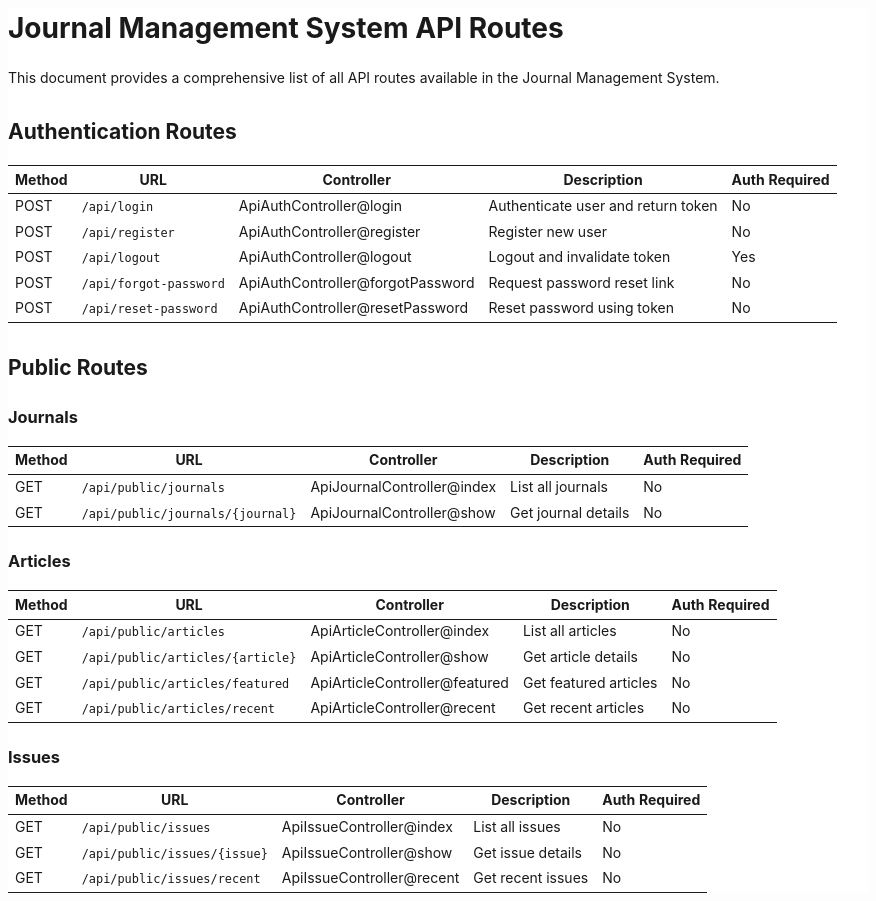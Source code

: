 # Journal Management System API Routes

This document provides a comprehensive list of all API routes available in the Journal Management System.

## Authentication Routes

| Method | URL | Controller | Description | Auth Required |
|--------|-----|------------|-------------|--------------|
| POST | `/api/login` | ApiAuthController@login | Authenticate user and return token | No |
| POST | `/api/register` | ApiAuthController@register | Register new user | No |
| POST | `/api/logout` | ApiAuthController@logout | Logout and invalidate token | Yes |
| POST | `/api/forgot-password` | ApiAuthController@forgotPassword | Request password reset link | No |
| POST | `/api/reset-password` | ApiAuthController@resetPassword | Reset password using token | No |

## Public Routes

### Journals

| Method | URL | Controller | Description | Auth Required |
|--------|-----|------------|-------------|--------------|
| GET | `/api/public/journals` | ApiJournalController@index | List all journals | No |
| GET | `/api/public/journals/{journal}` | ApiJournalController@show | Get journal details | No |

### Articles

| Method | URL | Controller | Description | Auth Required |
|--------|-----|------------|-------------|--------------|
| GET | `/api/public/articles` | ApiArticleController@index | List all articles | No |
| GET | `/api/public/articles/{article}` | ApiArticleController@show | Get article details | No |
| GET | `/api/public/articles/featured` | ApiArticleController@featured | Get featured articles | No |
| GET | `/api/public/articles/recent` | ApiArticleController@recent | Get recent articles | No |

### Issues

| Method | URL | Controller | Description | Auth Required |
|--------|-----|------------|-------------|--------------|
| GET | `/api/public/issues` | ApiIssueController@index | List all issues | No |
| GET | `/api/public/issues/{issue}` | ApiIssueController@show | Get issue details | No |
| GET | `/api/public/issues/recent` | ApiIssueController@recent | Get recent issues | No |
